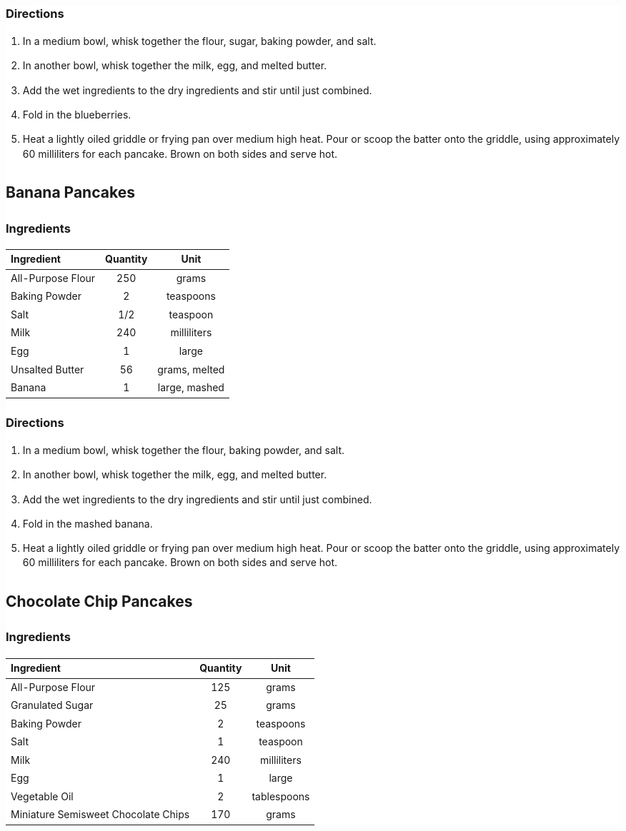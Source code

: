 ### Directions

1. In a medium bowl, whisk together the flour, sugar, baking powder, and salt.

2. In another bowl, whisk together the milk, egg, and melted butter.

3. Add the wet ingredients to the dry ingredients and stir until just combined.

4. Fold in the blueberries.

5. Heat a lightly oiled griddle or frying pan over medium high heat. Pour or scoop the batter onto the griddle, using approximately 60 milliliters for each pancake. Brown on both sides and serve hot.



## Banana Pancakes

### Ingredients

| Ingredient        | Quantity |     Unit      |
| :---------------- | :------: | :-----------: |
| All-Purpose Flour |   250    |     grams     |
| Baking Powder     |    2     |   teaspoons   |
| Salt              |   1/2    |   teaspoon    |
| Milk              |   240    |  milliliters  |
| Egg               |    1     |     large     |
| Unsalted Butter   |    56    | grams, melted |
| Banana            |    1     | large, mashed |

### Directions

1. In a medium bowl, whisk together the flour, baking powder, and salt.

2. In another bowl, whisk together the milk, egg, and melted butter.

3. Add the wet ingredients to the dry ingredients and stir until just combined.

4. Fold in the mashed banana.

5. Heat a lightly oiled griddle or frying pan over medium high heat. Pour or scoop the batter onto the griddle, using approximately 60 milliliters for each pancake. Brown on both sides and serve hot.



## Chocolate Chip Pancakes

### Ingredients

| Ingredient                          | Quantity |    Unit     |
| :---------------------------------- | :------: | :---------: |
| All-Purpose Flour                   |   125    |    grams    |
| Granulated Sugar                    |    25    |    grams    |
| Baking Powder                       |    2     |  teaspoons  |
| Salt                                |    1     |  teaspoon   |
| Milk                                |   240    | milliliters |
| Egg                                 |    1     |    large    |
| Vegetable Oil                       |    2     | tablespoons |
| Miniature Semisweet Chocolate Chips |   170    |    grams    |